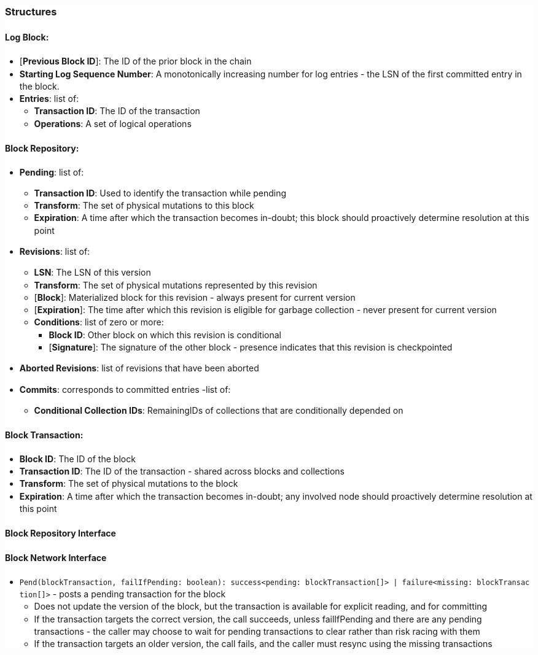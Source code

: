 ### Structures

#### Log Block:
- [**Previous Block ID**]: The ID of the prior block in the chain
- **Starting Log Sequence Number**: A monotonically increasing number for log entries - the LSN of the first committed entry in the block.
- **Entries**: list of:
  - **Transaction ID**: The ID of the transaction
  - **Operations**: A set of logical operations

#### Block Repository:
- **Pending**: list of:
  - **Transaction ID**: Used to identify the transaction while pending
  - **Transform**: The set of physical mutations to this block
  - **Expiration**: A time after which the transaction becomes in-doubt; this block should proactively determine resolution at this point
- **Revisions**: list of:
  - **LSN**: The LSN of this version
  - **Transform**: The set of physical mutations represented by this revision
  - [**Block**]: Materialized block for this revision - always present for current version
  - [**Expiration**]: The time after which this revision is eligible for garbage collection - never present for current version
  - **Conditions**: list of zero or more:
    - **Block ID**: Other block on which this revision is conditional
    - [**Signature**]: The signature of the other block - presence indicates that this revision is checkpointed
- **Aborted Revisions**: list of revisions that have been aborted

- **Commits**: corresponds to committed entries -list of:
  - **Conditional Collection IDs**: RemainingIDs of collections that are conditionally depended on

#### Block Transaction:
- **Block ID**: The ID of the block
- **Transaction ID**: The ID of the transaction - shared across blocks and collections
- **Transform**: The set of physical mutations to the block
- **Expiration**: A time after which the transaction becomes in-doubt; any involved node should proactively determine resolution at this point

#### Block Repository Interface



#### Block Network Interface

- `Pend(blockTransaction, failIfPending: boolean): success<pending: blockTransaction[]> | failure<missing: blockTransaction[]>` - posts a pending transaction for the block
  - Does not update the version of the block, but the transaction is available for explicit reading, and for committing
  - If the transaction targets the correct version, the call succeeds, unless failIfPending and there are any pending transactions - the caller may choose to wait for pending transactions to clear rather than risk racing with them
  - If the transaction targets an older version, the call fails, and the caller must resync using the missing transactions
  